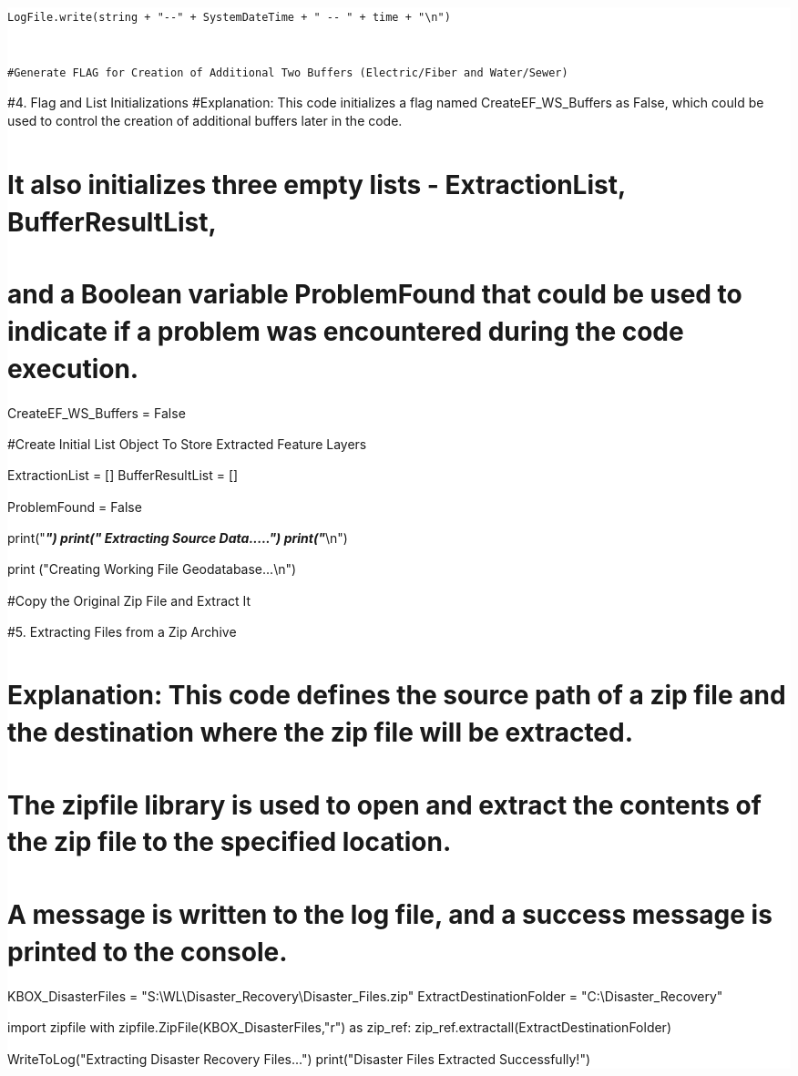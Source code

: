     LogFile.write(string + "--" + SystemDateTime + " -- " + time + "\n")


    #Generate FLAG for Creation of Additional Two Buffers (Electric/Fiber and Water/Sewer)

#4. Flag and List Initializations
#Explanation: This code initializes a flag named CreateEF_WS_Buffers as False, which could be used to control the creation of additional buffers later in the code.
#  It also initializes three empty lists - ExtractionList, BufferResultList, 
# and a Boolean variable ProblemFound that could be used to indicate if a problem was encountered during the code execution.


CreateEF_WS_Buffers = False


#Create Initial List Object To Store Extracted Feature Layers

ExtractionList = []
BufferResultList = []

ProblemFound = False


print("***************************************")
print("       Extracting Source Data.....")
print("***************************************\n")

print ("Creating Working File Geodatabase...\n")

#Copy the Original Zip File and Extract It

#5. Extracting Files from a Zip Archive
# Explanation: This code defines the source path of a zip file and the destination where the zip file will be extracted.
#  The zipfile library is used to open and extract the contents of the zip file to the specified location.
#  A message is written to the log file, and a success message is printed to the console.

KBOX_DisasterFiles = "S:\\WL\\Disaster_Recovery\Disaster_Files.zip"
ExtractDestinationFolder = "C:\\Disaster_Recovery"

import zipfile
with zipfile.ZipFile(KBOX_DisasterFiles,"r") as zip_ref:
    zip_ref.extractall(ExtractDestinationFolder)

WriteToLog("Extracting Disaster Recovery Files...")
print("Disaster Files Extracted Successfully!")
